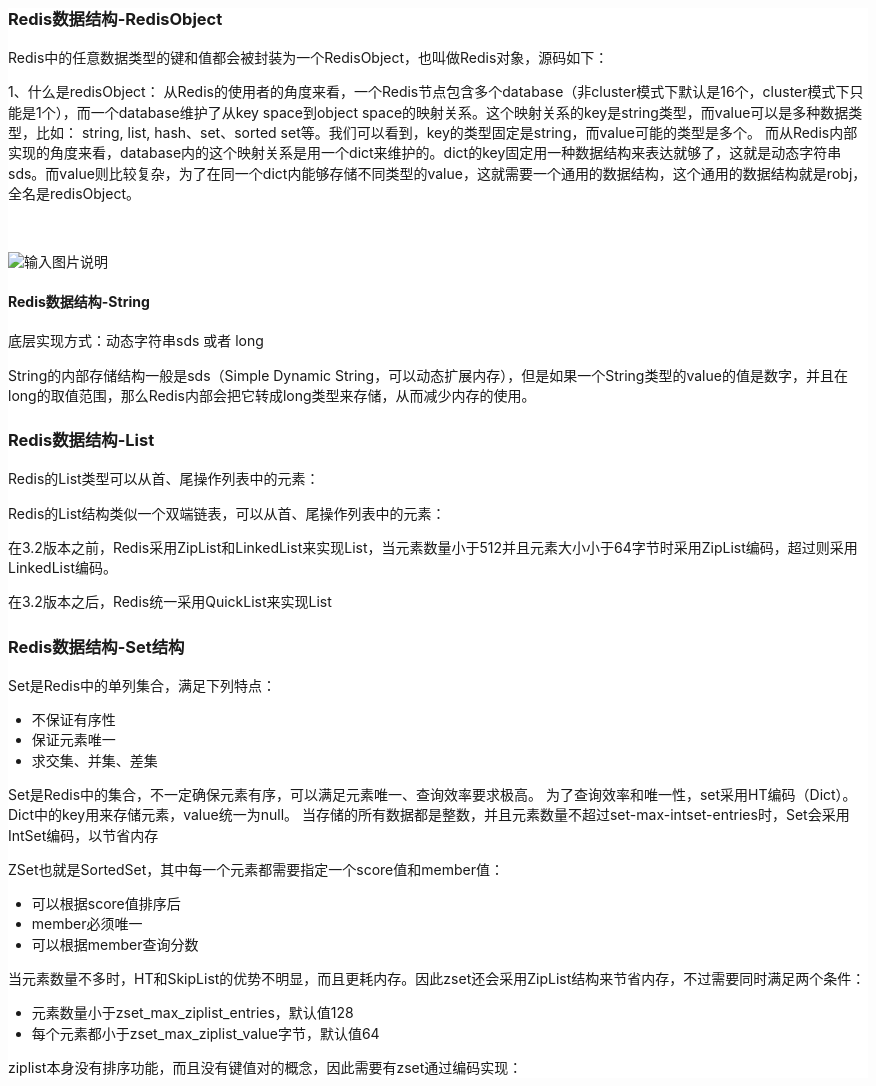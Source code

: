 ### Redis数据结构-RedisObject

Redis中的任意数据类型的键和值都会被封装为一个RedisObject，也叫做Redis对象，源码如下：

1、什么是redisObject：
从Redis的使用者的角度来看，⼀个Redis节点包含多个database（非cluster模式下默认是16个，cluster模式下只能是1个），而一个database维护了从key space到object space的映射关系。这个映射关系的key是string类型，⽽value可以是多种数据类型，比如：
string, list, hash、set、sorted set等。我们可以看到，key的类型固定是string，而value可能的类型是多个。
⽽从Redis内部实现的⾓度来看，database内的这个映射关系是用⼀个dict来维护的。dict的key固定用⼀种数据结构来表达就够了，这就是动态字符串sds。而value则比较复杂，为了在同⼀个dict内能够存储不同类型的value，这就需要⼀个通⽤的数据结构，这个通用的数据结构就是robj，全名是redisObject。

<img src="" style="zoom: 67%;" />

![输入图片说明](https://foruda.gitee.com/images/1678674941202350797/811db118_8616658.png "屏幕截图")



#### Redis数据结构-String

底层实现⽅式：动态字符串sds 或者 long

String的内部存储结构⼀般是sds（Simple Dynamic String，可以动态扩展内存），但是如果⼀个String类型的value的值是数字，并且在long的取值范围，那么Redis内部会把它转成long类型来存储，从⽽减少内存的使用。

### Redis数据结构-List

Redis的List类型可以从首、尾操作列表中的元素：

Redis的List结构类似一个双端链表，可以从首、尾操作列表中的元素：

在3.2版本之前，Redis采用ZipList和LinkedList来实现List，当元素数量小于512并且元素大小小于64字节时采用ZipList编码，超过则采用LinkedList编码。

在3.2版本之后，Redis统一采用QuickList来实现List

### Redis数据结构-Set结构

Set是Redis中的单列集合，满足下列特点：

- 不保证有序性
- 保证元素唯一
- 求交集、并集、差集

Set是Redis中的集合，不一定确保元素有序，可以满足元素唯一、查询效率要求极高。
为了查询效率和唯一性，set采用HT编码（Dict）。Dict中的key用来存储元素，value统一为null。
当存储的所有数据都是整数，并且元素数量不超过set-max-intset-entries时，Set会采用IntSet编码，以节省内存

ZSet也就是SortedSet，其中每一个元素都需要指定一个score值和member值：

- 可以根据score值排序后
- member必须唯一
- 可以根据member查询分数

当元素数量不多时，HT和SkipList的优势不明显，而且更耗内存。因此zset还会采用ZipList结构来节省内存，不过需要同时满足两个条件：

- 元素数量小于zset_max_ziplist_entries，默认值128
- 每个元素都小于zset_max_ziplist_value字节，默认值64

ziplist本身没有排序功能，而且没有键值对的概念，因此需要有zset通过编码实现：
